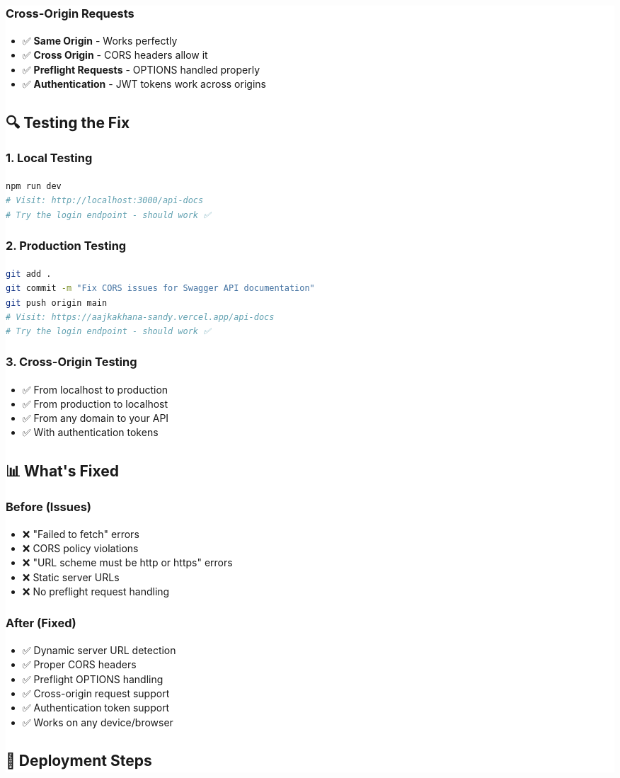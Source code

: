 ### **Cross-Origin Requests**
- ✅ **Same Origin** - Works perfectly
- ✅ **Cross Origin** - CORS headers allow it
- ✅ **Preflight Requests** - OPTIONS handled properly
- ✅ **Authentication** - JWT tokens work across origins

## 🔍 **Testing the Fix**

### **1. Local Testing**
```bash
npm run dev
# Visit: http://localhost:3000/api-docs
# Try the login endpoint - should work ✅
```

### **2. Production Testing**
```bash
git add .
git commit -m "Fix CORS issues for Swagger API documentation"
git push origin main
# Visit: https://aajkakhana-sandy.vercel.app/api-docs
# Try the login endpoint - should work ✅
```

### **3. Cross-Origin Testing**
- ✅ From localhost to production
- ✅ From production to localhost  
- ✅ From any domain to your API
- ✅ With authentication tokens

## 📊 **What's Fixed**

### **Before (Issues)**
- ❌ "Failed to fetch" errors
- ❌ CORS policy violations
- ❌ "URL scheme must be http or https" errors
- ❌ Static server URLs
- ❌ No preflight request handling

### **After (Fixed)**
- ✅ Dynamic server URL detection
- ✅ Proper CORS headers
- ✅ Preflight OPTIONS handling
- ✅ Cross-origin request support
- ✅ Authentication token support
- ✅ Works on any device/browser

## 🎯 **Deployment Steps**
